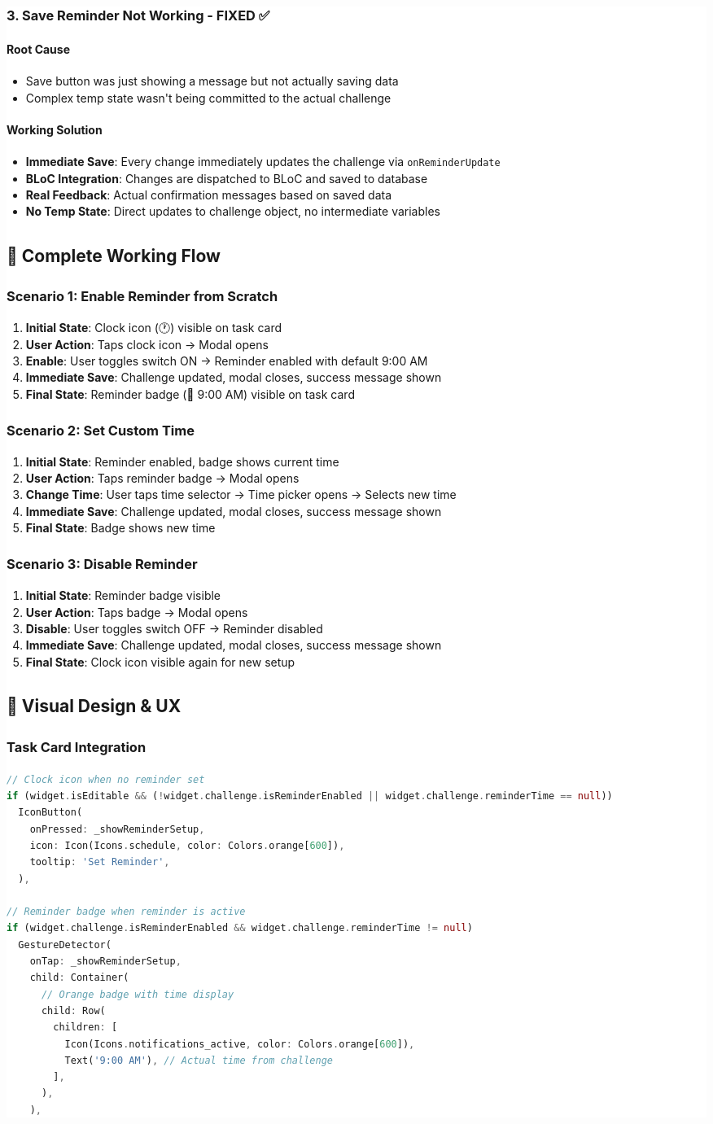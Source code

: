 ### **3. Save Reminder Not Working - FIXED** ✅

#### **Root Cause**
- Save button was just showing a message but not actually saving data
- Complex temp state wasn't being committed to the actual challenge

#### **Working Solution**
- **Immediate Save**: Every change immediately updates the challenge via `onReminderUpdate`
- **BLoC Integration**: Changes are dispatched to BLoC and saved to database
- **Real Feedback**: Actual confirmation messages based on saved data
- **No Temp State**: Direct updates to challenge object, no intermediate variables

## 🎯 **Complete Working Flow**

### **Scenario 1: Enable Reminder from Scratch**
1. **Initial State**: Clock icon (🕐) visible on task card
2. **User Action**: Taps clock icon → Modal opens
3. **Enable**: User toggles switch ON → Reminder enabled with default 9:00 AM
4. **Immediate Save**: Challenge updated, modal closes, success message shown
5. **Final State**: Reminder badge (🔔 9:00 AM) visible on task card

### **Scenario 2: Set Custom Time**
1. **Initial State**: Reminder enabled, badge shows current time
2. **User Action**: Taps reminder badge → Modal opens
3. **Change Time**: User taps time selector → Time picker opens → Selects new time
4. **Immediate Save**: Challenge updated, modal closes, success message shown
5. **Final State**: Badge shows new time

### **Scenario 3: Disable Reminder**
1. **Initial State**: Reminder badge visible
2. **User Action**: Taps badge → Modal opens
3. **Disable**: User toggles switch OFF → Reminder disabled
4. **Immediate Save**: Challenge updated, modal closes, success message shown
5. **Final State**: Clock icon visible again for new setup

## 🎨 **Visual Design & UX**

### **Task Card Integration**
```dart
// Clock icon when no reminder set
if (widget.isEditable && (!widget.challenge.isReminderEnabled || widget.challenge.reminderTime == null))
  IconButton(
    onPressed: _showReminderSetup,
    icon: Icon(Icons.schedule, color: Colors.orange[600]),
    tooltip: 'Set Reminder',
  ),

// Reminder badge when reminder is active
if (widget.challenge.isReminderEnabled && widget.challenge.reminderTime != null)
  GestureDetector(
    onTap: _showReminderSetup,
    child: Container(
      // Orange badge with time display
      child: Row(
        children: [
          Icon(Icons.notifications_active, color: Colors.orange[600]),
          Text('9:00 AM'), // Actual time from challenge
        ],
      ),
    ),
```